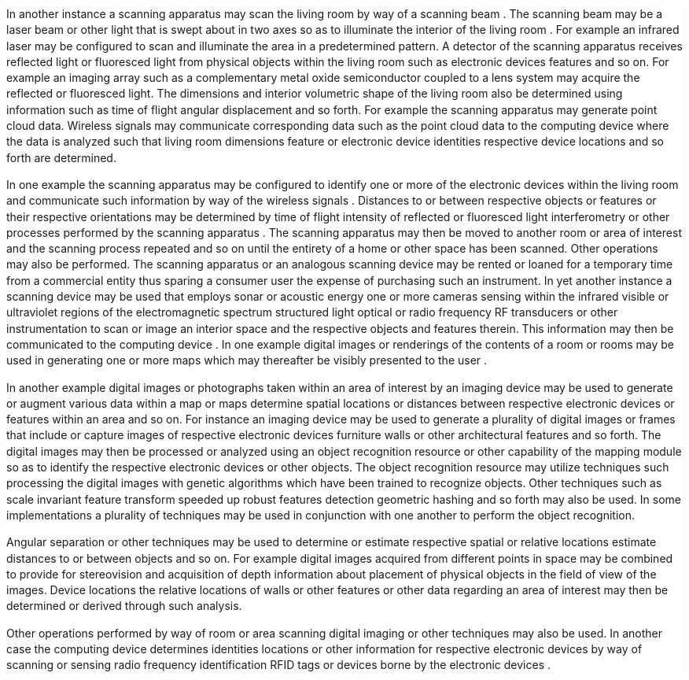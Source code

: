 In another instance a scanning apparatus may scan the living room by way of a scanning beam . The scanning beam may be a laser beam or other light that is swept about in two axes so as to illuminate the interior of the living room . For example an infrared laser may be configured to scan and illuminate the area in a predetermined pattern. A detector of the scanning apparatus receives reflected light or fluoresced light from physical objects within the living room such as electronic devices features and so on. For example an imaging array such as a complementary metal oxide semiconductor coupled to a lens system may acquire the reflected or fluoresced light. The dimensions and interior volumetric shape of the living room also be determined using information such as time of flight angular displacement and so forth. For example the scanning apparatus may generate point cloud data. Wireless signals may communicate corresponding data such as the point cloud data to the computing device where the data is analyzed such that living room dimensions feature or electronic device identities respective device locations and so forth are determined.

In one example the scanning apparatus may be configured to identify one or more of the electronic devices within the living room and communicate such information by way of the wireless signals . Distances to or between respective objects or features or their respective orientations may be determined by time of flight intensity of reflected or fluoresced light interferometry or other processes performed by the scanning apparatus . The scanning apparatus may then be moved to another room or area of interest and the scanning process repeated and so on until the entirety of a home or other space has been scanned. Other operations may also be performed. The scanning apparatus or an analogous scanning device may be rented or loaned for a temporary time from a commercial entity thus sparing a consumer user the expense of purchasing such an instrument. In yet another instance a scanning device may be used that employs sonar or acoustic energy one or more cameras sensing within the infrared visible or ultraviolet regions of the electromagnetic spectrum structured light optical or radio frequency RF transducers or other instrumentation to scan or image an interior space and the respective objects and features therein. This information may then be communicated to the computing device . In one example digital images or renderings of the contents of a room or rooms may be used in generating one or more maps which may thereafter be visibly presented to the user .

In another example digital images or photographs taken within an area of interest by an imaging device may be used to generate or augment various data within a map or maps determine spatial locations or distances between respective electronic devices or features within an area and so on. For instance an imaging device may be used to generate a plurality of digital images or frames that include or capture images of respective electronic devices furniture walls or other architectural features and so forth. The digital images may then be processed or analyzed using an object recognition resource or other capability of the mapping module so as to identify the respective electronic devices or other objects. The object recognition resource may utilize techniques such processing the digital images with genetic algorithms which have been trained to recognize objects. Other techniques such as scale invariant feature transform speeded up robust features detection geometric hashing and so forth may also be used. In some implementations a plurality of techniques may be used in conjunction with one another to perform the object recognition.

Angular separation or other techniques may be used to determine or estimate respective spatial or relative locations estimate distances to or between objects and so on. For example digital images acquired from different points in space may be combined to provide for stereovision and acquisition of depth information about placement of physical objects in the field of view of the images. Device locations the relative locations of walls or other features or other data regarding an area of interest may then be determined or derived through such analysis.

Other operations performed by way of room or area scanning digital imaging or other techniques may also be used. In another case the computing device determines identities locations or other information for respective electronic devices by way of scanning or sensing radio frequency identification RFID tags or devices borne by the electronic devices .
